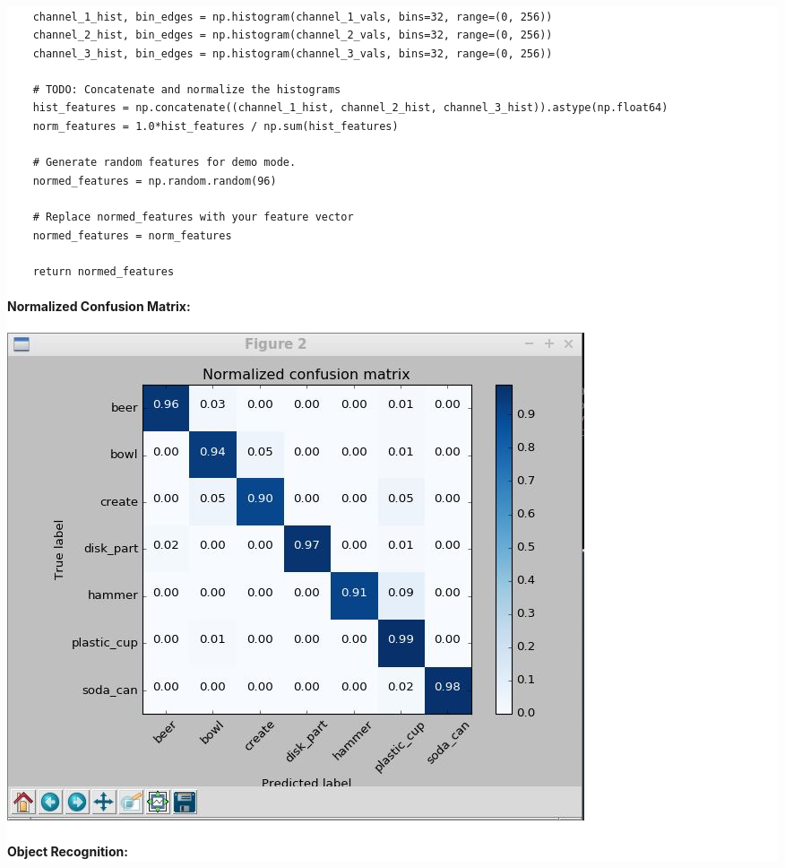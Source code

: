         channel_1_hist, bin_edges = np.histogram(channel_1_vals, bins=32, range=(0, 256))
        channel_2_hist, bin_edges = np.histogram(channel_2_vals, bins=32, range=(0, 256))
        channel_3_hist, bin_edges = np.histogram(channel_3_vals, bins=32, range=(0, 256))

        # TODO: Concatenate and normalize the histograms
        hist_features = np.concatenate((channel_1_hist, channel_2_hist, channel_3_hist)).astype(np.float64)
        norm_features = 1.0*hist_features / np.sum(hist_features)

        # Generate random features for demo mode.  
        normed_features = np.random.random(96)

        # Replace normed_features with your feature vector
        normed_features = norm_features

        return normed_features

#### Normalized Confusion Matrix:

![Normalized Confusion Matrix](/Exercise-3/Normalized_Confusion_Matrix.JPG)

#### Object Recognition:
